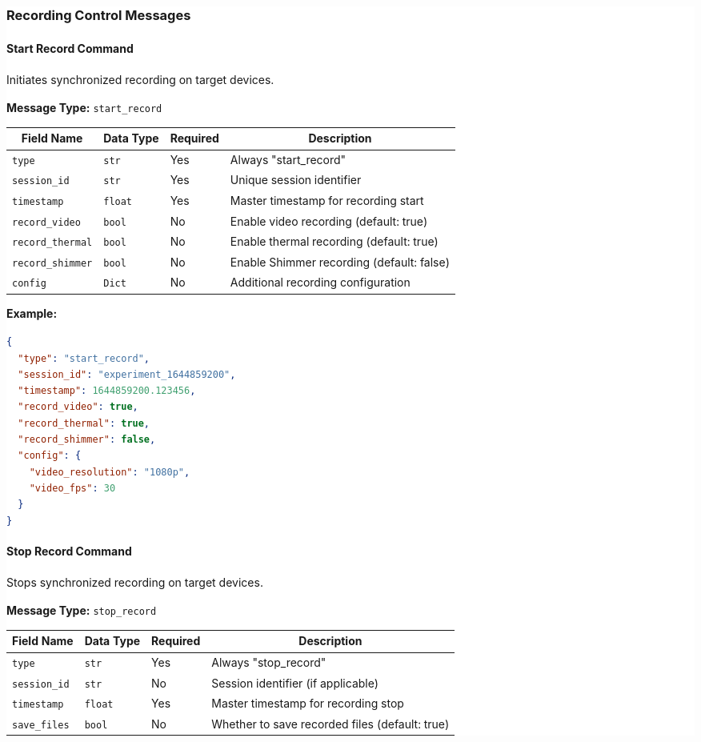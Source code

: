 ### Recording Control Messages

#### Start Record Command

Initiates synchronized recording on target devices.

**Message Type:** `start_record`

| Field Name | Data Type | Required | Description |
|------------|-----------|----------|-------------|
| `type` | `str` | Yes | Always "start_record" |
| `session_id` | `str` | Yes | Unique session identifier |
| `timestamp` | `float` | Yes | Master timestamp for recording start |
| `record_video` | `bool` | No | Enable video recording (default: true) |
| `record_thermal` | `bool` | No | Enable thermal recording (default: true) |
| `record_shimmer` | `bool` | No | Enable Shimmer recording (default: false) |
| `config` | `Dict` | No | Additional recording configuration |

**Example:**
```json
{
  "type": "start_record",
  "session_id": "experiment_1644859200",
  "timestamp": 1644859200.123456,
  "record_video": true,
  "record_thermal": true,
  "record_shimmer": false,
  "config": {
    "video_resolution": "1080p",
    "video_fps": 30
  }
}
```

#### Stop Record Command

Stops synchronized recording on target devices.

**Message Type:** `stop_record`

| Field Name | Data Type | Required | Description |
|------------|-----------|----------|-------------|
| `type` | `str` | Yes | Always "stop_record" |
| `session_id` | `str` | No | Session identifier (if applicable) |
| `timestamp` | `float` | Yes | Master timestamp for recording stop |
| `save_files` | `bool` | No | Whether to save recorded files (default: true) |
